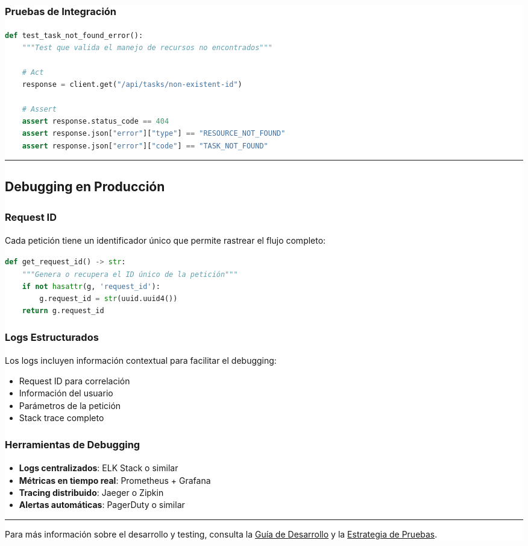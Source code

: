 ### Pruebas de Integración
```python
def test_task_not_found_error():
    """Test que valida el manejo de recursos no encontrados"""
    
    # Act
    response = client.get("/api/tasks/non-existent-id")
    
    # Assert
    assert response.status_code == 404
    assert response.json["error"]["type"] == "RESOURCE_NOT_FOUND"
    assert response.json["error"]["code"] == "TASK_NOT_FOUND"
```

---

## Debugging en Producción

### Request ID
Cada petición tiene un identificador único que permite rastrear el flujo completo:
```python
def get_request_id() -> str:
    """Genera o recupera el ID único de la petición"""
    if not hasattr(g, 'request_id'):
        g.request_id = str(uuid.uuid4())
    return g.request_id
```

### Logs Estructurados
Los logs incluyen información contextual para facilitar el debugging:
- Request ID para correlación
- Información del usuario
- Parámetros de la petición
- Stack trace completo

### Herramientas de Debugging
- **Logs centralizados**: ELK Stack o similar
- **Métricas en tiempo real**: Prometheus + Grafana
- **Tracing distribuido**: Jaeger o Zipkin
- **Alertas automáticas**: PagerDuty o similar

---

Para más información sobre el desarrollo y testing, consulta la [Guía de Desarrollo](./../architecture/development-guide.md) y la [Estrategia de Pruebas](./testing.md). 
